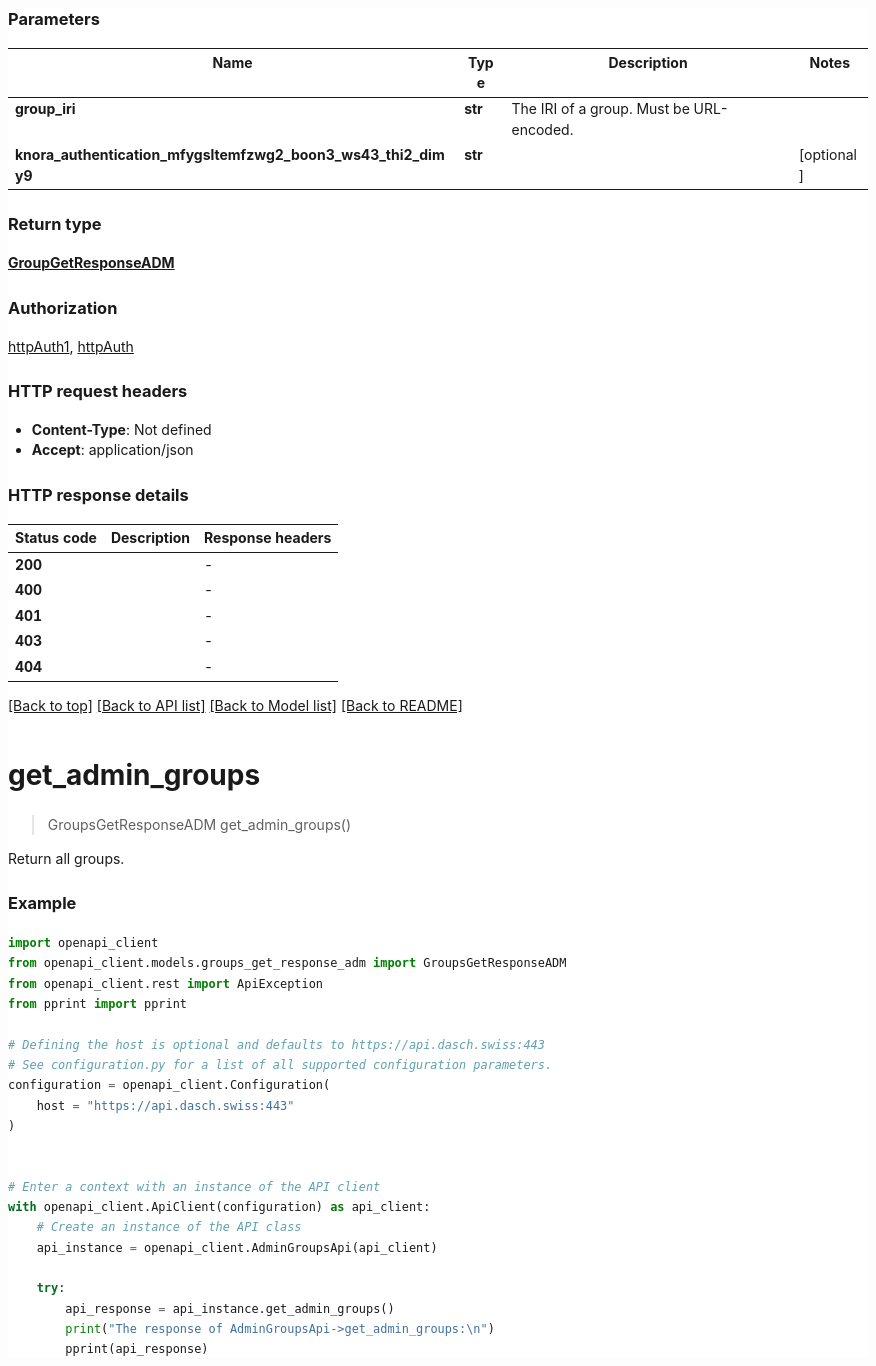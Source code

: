 

### Parameters


Name | Type | Description  | Notes
------------- | ------------- | ------------- | -------------
 **group_iri** | **str**| The IRI of a group. Must be URL-encoded. | 
 **knora_authentication_mfygsltemfzwg2_boon3_ws43_thi2_dimy9** | **str**|  | [optional] 

### Return type

[**GroupGetResponseADM**](GroupGetResponseADM.md)

### Authorization

[httpAuth1](../README.md#httpAuth1), [httpAuth](../README.md#httpAuth)

### HTTP request headers

 - **Content-Type**: Not defined
 - **Accept**: application/json

### HTTP response details

| Status code | Description | Response headers |
|-------------|-------------|------------------|
**200** |  |  -  |
**400** |  |  -  |
**401** |  |  -  |
**403** |  |  -  |
**404** |  |  -  |

[[Back to top]](#) [[Back to API list]](../README.md#documentation-for-api-endpoints) [[Back to Model list]](../README.md#documentation-for-models) [[Back to README]](../README.md)

# **get_admin_groups**
> GroupsGetResponseADM get_admin_groups()

Return all groups.

### Example


```python
import openapi_client
from openapi_client.models.groups_get_response_adm import GroupsGetResponseADM
from openapi_client.rest import ApiException
from pprint import pprint

# Defining the host is optional and defaults to https://api.dasch.swiss:443
# See configuration.py for a list of all supported configuration parameters.
configuration = openapi_client.Configuration(
    host = "https://api.dasch.swiss:443"
)


# Enter a context with an instance of the API client
with openapi_client.ApiClient(configuration) as api_client:
    # Create an instance of the API class
    api_instance = openapi_client.AdminGroupsApi(api_client)

    try:
        api_response = api_instance.get_admin_groups()
        print("The response of AdminGroupsApi->get_admin_groups:\n")
        pprint(api_response)
```